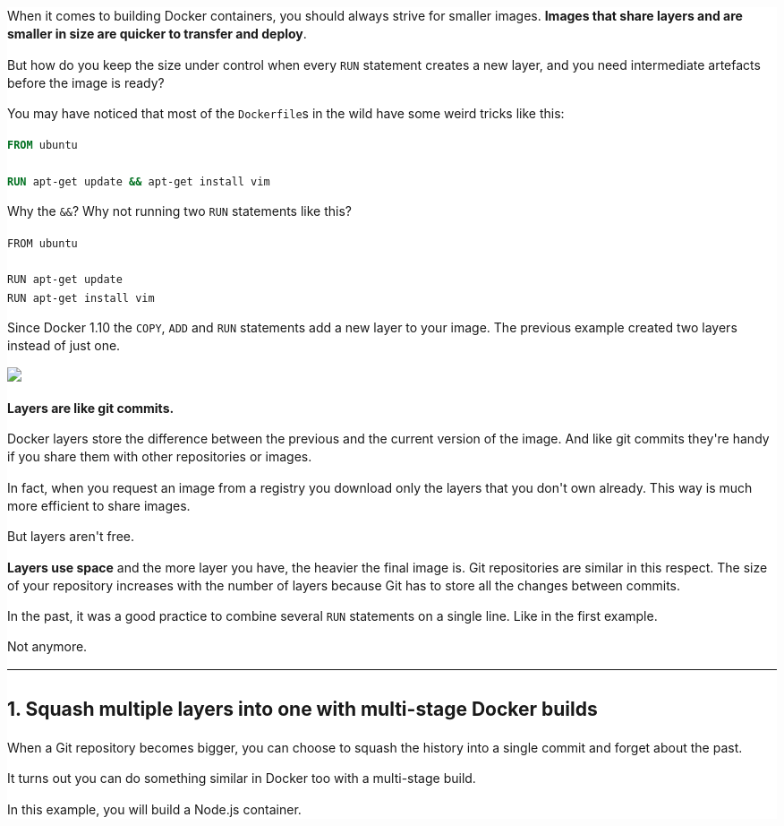 When it comes to building Docker containers, you should always strive for smaller images. **Images that share layers and are smaller in size are quicker to transfer and deploy**.

But how do you keep the size under control when every `RUN` statement creates a new layer, and you need intermediate artefacts before the image is ready?

You may have noticed that most of the <VPIcon icon="fa-brands fa-docker"/>`Dockerfile`s in the wild have some weird tricks like this:

```dockerfile title="Dockerfile"
FROM ubuntu

RUN apt-get update && apt-get install vim
```

Why the `&&`? Why not running two `RUN` statements like this?

```docker title="Dockerfile"
FROM ubuntu

RUN apt-get update
RUN apt-get install vim
```

Since Docker 1.10 the `COPY`, `ADD` and `RUN` statements add a new layer to your image. The previous example created two layers instead of just one.

![](https://learnk8s.io/a/aab9d512e6d5693641b6f2173d5e8053.svg)

**Layers are like git commits.**

Docker layers store the difference between the previous and the current version of the image. And like git commits they're handy if you share them with other repositories or images.

In fact, when you request an image from a registry you download only the layers that you don't own already. This way is much more efficient to share images.

But layers aren't free.

**Layers use space** and the more layer you have, the heavier the final image is. Git repositories are similar in this respect. The size of your repository increases with the number of layers because Git has to store all the changes between commits.

In the past, it was a good practice to combine several `RUN` statements on a single line. Like in the first example.

Not anymore.

---

## 1. Squash multiple layers into one with multi-stage Docker builds

When a Git repository becomes bigger, you can choose to squash the history into a single commit and forget about the past.

It turns out you can do something similar in Docker too with a multi-stage build.

In this example, you will build a Node.js container.
